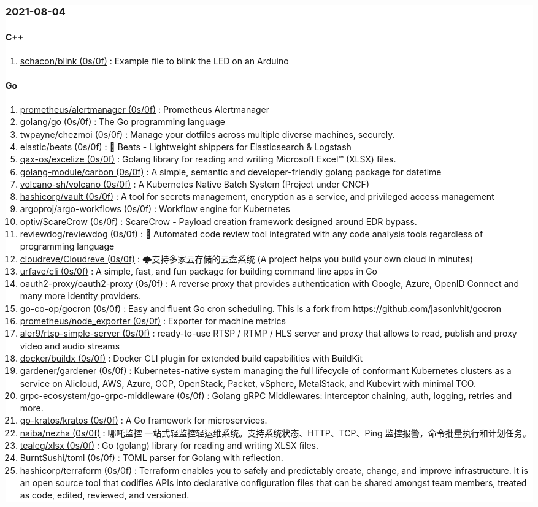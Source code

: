 ### 2021-08-04

#### C++
1. [schacon/blink (0s/0f)](https://github.com/schacon/blink) : Example file to blink the LED on an Arduino

#### Go
1. [prometheus/alertmanager (0s/0f)](https://github.com/prometheus/alertmanager) : Prometheus Alertmanager
2. [golang/go (0s/0f)](https://github.com/golang/go) : The Go programming language
3. [twpayne/chezmoi (0s/0f)](https://github.com/twpayne/chezmoi) : Manage your dotfiles across multiple diverse machines, securely.
4. [elastic/beats (0s/0f)](https://github.com/elastic/beats) : 🐠 Beats - Lightweight shippers for Elasticsearch & Logstash
5. [qax-os/excelize (0s/0f)](https://github.com/qax-os/excelize) : Golang library for reading and writing Microsoft Excel™ (XLSX) files.
6. [golang-module/carbon (0s/0f)](https://github.com/golang-module/carbon) : A simple, semantic and developer-friendly golang package for datetime
7. [volcano-sh/volcano (0s/0f)](https://github.com/volcano-sh/volcano) : A Kubernetes Native Batch System (Project under CNCF)
8. [hashicorp/vault (0s/0f)](https://github.com/hashicorp/vault) : A tool for secrets management, encryption as a service, and privileged access management
9. [argoproj/argo-workflows (0s/0f)](https://github.com/argoproj/argo-workflows) : Workflow engine for Kubernetes
10. [optiv/ScareCrow (0s/0f)](https://github.com/optiv/ScareCrow) : ScareCrow - Payload creation framework designed around EDR bypass.
11. [reviewdog/reviewdog (0s/0f)](https://github.com/reviewdog/reviewdog) : 🐶 Automated code review tool integrated with any code analysis tools regardless of programming language
12. [cloudreve/Cloudreve (0s/0f)](https://github.com/cloudreve/Cloudreve) : 🌩支持多家云存储的云盘系统 (A project helps you build your own cloud in minutes)
13. [urfave/cli (0s/0f)](https://github.com/urfave/cli) : A simple, fast, and fun package for building command line apps in Go
14. [oauth2-proxy/oauth2-proxy (0s/0f)](https://github.com/oauth2-proxy/oauth2-proxy) : A reverse proxy that provides authentication with Google, Azure, OpenID Connect and many more identity providers.
15. [go-co-op/gocron (0s/0f)](https://github.com/go-co-op/gocron) : Easy and fluent Go cron scheduling. This is a fork from https://github.com/jasonlvhit/gocron
16. [prometheus/node_exporter (0s/0f)](https://github.com/prometheus/node_exporter) : Exporter for machine metrics
17. [aler9/rtsp-simple-server (0s/0f)](https://github.com/aler9/rtsp-simple-server) : ready-to-use RTSP / RTMP / HLS server and proxy that allows to read, publish and proxy video and audio streams
18. [docker/buildx (0s/0f)](https://github.com/docker/buildx) : Docker CLI plugin for extended build capabilities with BuildKit
19. [gardener/gardener (0s/0f)](https://github.com/gardener/gardener) : Kubernetes-native system managing the full lifecycle of conformant Kubernetes clusters as a service on Alicloud, AWS, Azure, GCP, OpenStack, Packet, vSphere, MetalStack, and Kubevirt with minimal TCO.
20. [grpc-ecosystem/go-grpc-middleware (0s/0f)](https://github.com/grpc-ecosystem/go-grpc-middleware) : Golang gRPC Middlewares: interceptor chaining, auth, logging, retries and more.
21. [go-kratos/kratos (0s/0f)](https://github.com/go-kratos/kratos) : A Go framework for microservices.
22. [naiba/nezha (0s/0f)](https://github.com/naiba/nezha) : 哪吒监控 一站式轻监控轻运维系统。支持系统状态、HTTP、TCP、Ping 监控报警，命令批量执行和计划任务。
23. [tealeg/xlsx (0s/0f)](https://github.com/tealeg/xlsx) : Go (golang) library for reading and writing XLSX files.
24. [BurntSushi/toml (0s/0f)](https://github.com/BurntSushi/toml) : TOML parser for Golang with reflection.
25. [hashicorp/terraform (0s/0f)](https://github.com/hashicorp/terraform) : Terraform enables you to safely and predictably create, change, and improve infrastructure. It is an open source tool that codifies APIs into declarative configuration files that can be shared amongst team members, treated as code, edited, reviewed, and versioned.
